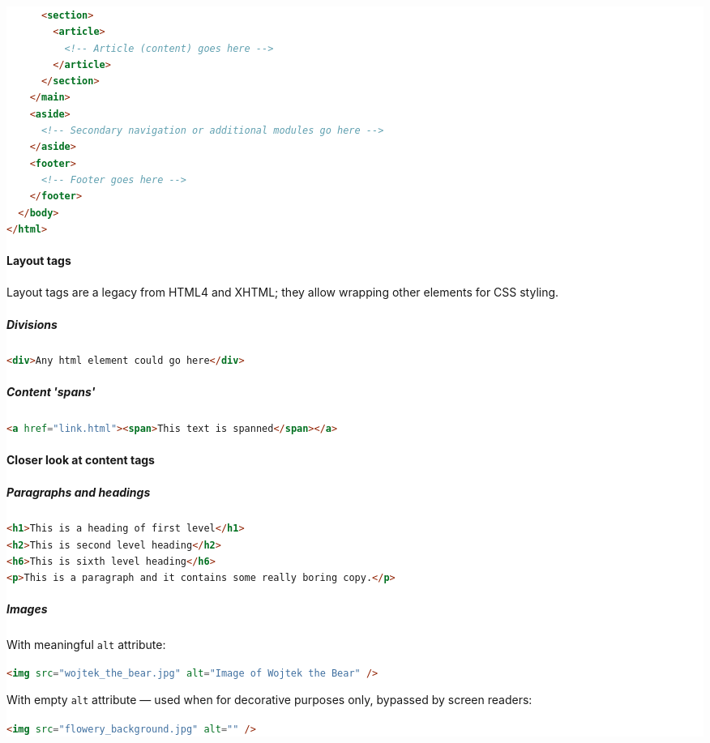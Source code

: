 ```html
      <section>
        <article>
          <!-- Article (content) goes here -->
        </article>
      </section>
    </main>
    <aside>
      <!-- Secondary navigation or additional modules go here -->
    </aside>
    <footer>
      <!-- Footer goes here -->
    </footer>
  </body>
</html>
```

#### Layout tags

Layout tags are a legacy from HTML4 and XHTML; they allow wrapping other elements for CSS styling.

##### Divisions

```html
<div>Any html element could go here</div>
```

##### Content 'spans'

```html
<a href="link.html"><span>This text is spanned</span></a>
```

#### Closer look at content tags

##### Paragraphs and headings

```html
<h1>This is a heading of first level</h1>
<h2>This is second level heading</h2>
<h6>This is sixth level heading</h6>
<p>This is a paragraph and it contains some really boring copy.</p>
```

##### Images

With meaningful ```alt``` attribute:

```html
<img src="wojtek_the_bear.jpg" alt="Image of Wojtek the Bear" />
```

With empty ```alt``` attribute — used when for decorative purposes only, bypassed by screen readers:

```html
<img src="flowery_background.jpg" alt="" />
```
